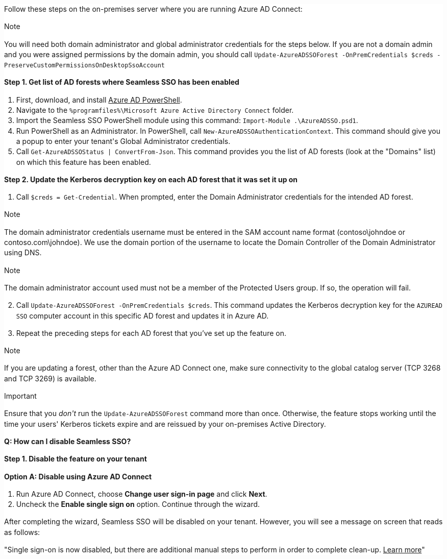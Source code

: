 Follow these steps on the on-premises server where you are running Azure AD Connect:

   > [!NOTE]
   >You will need both domain administrator and global administrator credentials for the steps below.
   >If you are not a domain admin and you were assigned permissions by the domain admin, you should call `Update-AzureADSSOForest -OnPremCredentials $creds -PreserveCustomPermissionsOnDesktopSsoAccount`

   **Step 1. Get list of AD forests where Seamless SSO has been enabled**

   1. First, download, and install [Azure AD PowerShell](/powershell/azure/active-directory/overview).
   2. Navigate to the `%programfiles%\Microsoft Azure Active Directory Connect` folder.
   3. Import the Seamless SSO PowerShell module using this command: `Import-Module .\AzureADSSO.psd1`.
   4. Run PowerShell as an Administrator. In PowerShell, call `New-AzureADSSOAuthenticationContext`. This command should give you a popup to enter your tenant's Global Administrator credentials.
   5. Call `Get-AzureADSSOStatus | ConvertFrom-Json`. This command provides you the list of AD forests (look at the "Domains" list) on which this feature has been enabled.

   **Step 2. Update the Kerberos decryption key on each AD forest that it was set it up on**

   1. Call `$creds = Get-Credential`. When prompted, enter the Domain Administrator credentials for the intended AD forest.

   > [!NOTE]
   >The domain administrator credentials username must be entered in the SAM account name format  (contoso\johndoe or contoso.com\johndoe). We use the domain portion of the username to locate the Domain Controller of the Domain Administrator using DNS.

   >[!NOTE]
   >The domain administrator account used must not be a member of the Protected Users group. If so, the operation will fail.

   2. Call `Update-AzureADSSOForest -OnPremCredentials $creds`. This command updates the Kerberos decryption key for the `AZUREADSSO` computer account in this specific AD forest and updates it in Azure AD.
   
   3. Repeat the preceding steps for each AD forest that you’ve set up the feature on.
   
  >[!NOTE]
   >If you are updating a forest, other than the Azure AD Connect one, make sure connectivity to the global catalog server (TCP 3268 and TCP 3269) is available.

   >[!IMPORTANT]
   >Ensure that you _don't_ run the `Update-AzureADSSOForest` command more than once. Otherwise, the feature stops working until the time your users' Kerberos tickets expire and are reissued by your on-premises Active Directory.

**Q: How can I disable Seamless SSO?**

   **Step 1. Disable the feature on your tenant**

   **Option A: Disable using Azure AD Connect**
    
   1. Run Azure AD Connect, choose **Change user sign-in page** and click **Next**.
   2. Uncheck the **Enable single sign on** option. Continue through the wizard.

   After completing the wizard, Seamless SSO will be disabled on your tenant. However, you will see a message on screen that reads as follows:

   "Single sign-on is now disabled, but there are additional manual steps to perform in order to complete clean-up. [Learn more](https://docs.microsoft.com/azure/active-directory/hybrid/tshoot-connect-sso#step-3-disable-seamless-sso-for-each-active-directory-forest-where-youve-set-up-the-feature)"
